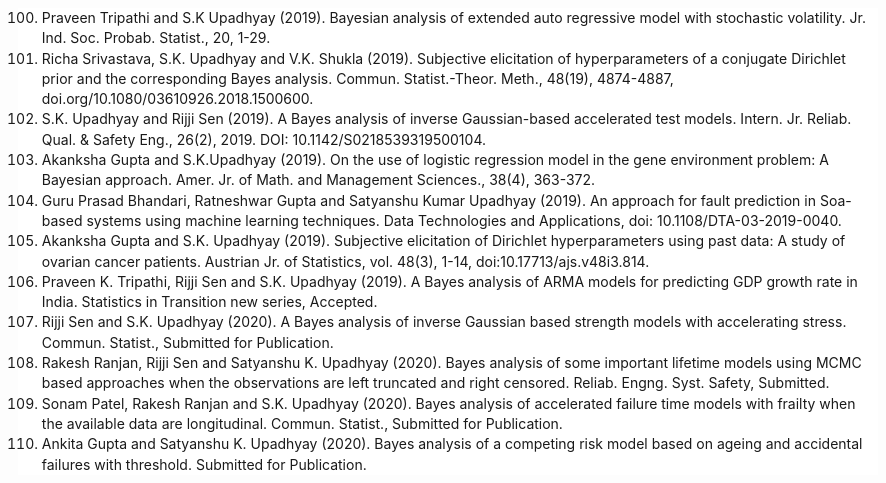 100. Praveen Tripathi and S.K Upadhyay (2019). Bayesian analysis of extended auto regressive model with stochastic volatility. Jr. Ind. Soc. Probab. Statist., 20, 1-29.
101. Richa Srivastava, S.K. Upadhyay and V.K. Shukla (2019). Subjective elicitation of hyperparameters of a conjugate Dirichlet prior and the corresponding Bayes analysis. Commun. Statist.-Theor. Meth., 48(19), 4874-4887, doi.org/10.1080/03610926.2018.1500600.
102. S.K. Upadhyay and Rijji Sen (2019). A Bayes analysis of inverse Gaussian-based accelerated test models. Intern. Jr. Reliab. Qual. & Safety Eng., 26(2), 2019. DOI: 10.1142/S0218539319500104.
103. Akanksha Gupta and S.K.Upadhyay (2019). On the use of logistic regression model in the gene environment problem: A Bayesian approach. Amer. Jr. of Math. and Management Sciences., 38(4), 363-372.
104. Guru Prasad Bhandari, Ratneshwar Gupta and Satyanshu Kumar Upadhyay (2019). An approach for fault prediction in Soa-based systems using machine learning techniques. Data Technologies and Applications, doi: 10.1108/DTA-03-2019-0040.
105. Akanksha Gupta and S.K. Upadhyay (2019). Subjective elicitation of Dirichlet hyperparameters using past data: A study of ovarian cancer patients. Austrian Jr. of Statistics, vol. 48(3), 1-14, doi:10.17713/ajs.v48i3.814.
106. Praveen K. Tripathi, Rijji Sen and S.K. Upadhyay (2019). A Bayes analysis of ARMA models for predicting GDP growth rate in India. Statistics in Transition new series, Accepted.
107. Rijji Sen and S.K. Upadhyay (2020). A Bayes analysis of inverse Gaussian based strength models with accelerating stress. Commun. Statist., Submitted for Publication.
108. Rakesh Ranjan, Rijji Sen and Satyanshu K. Upadhyay (2020). Bayes analysis of some important lifetime models using MCMC based approaches when the observations are left truncated and right censored. Reliab. Engng. Syst. Safety, Submitted.
109. Sonam Patel, Rakesh Ranjan and S.K. Upadhyay (2020). Bayes analysis of accelerated failure time models with frailty when the available data are longitudinal. Commun. Statist., Submitted for Publication.
110. Ankita Gupta and Satyanshu K. Upadhyay (2020). Bayes analysis of a competing risk model based on ageing and accidental failures with threshold. Submitted for Publication.
